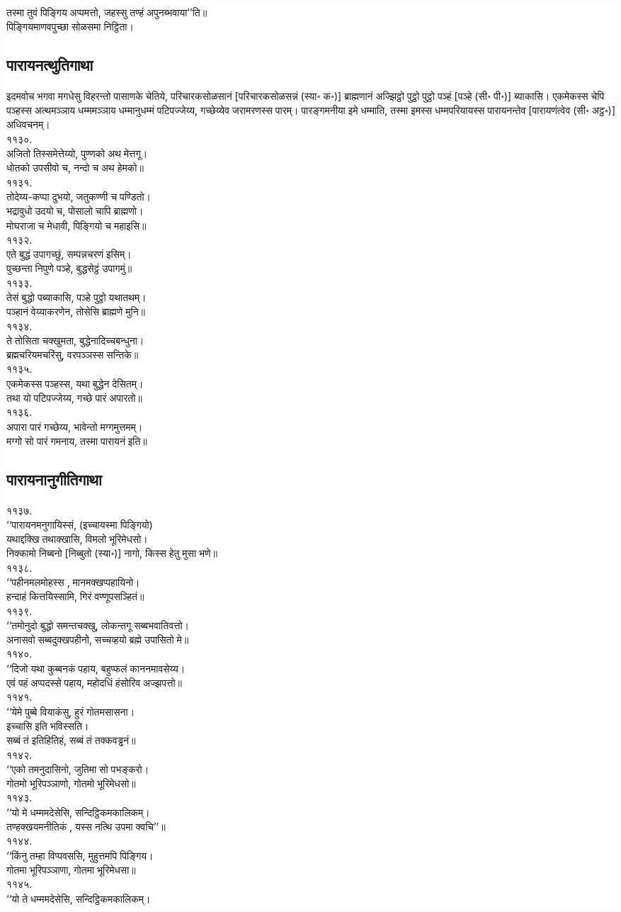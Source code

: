 तस्मा तुवं पिङ्गिय अप्पमत्तो, जहस्सु तण्हं अपुनब्भवाया’’ति॥  
पिङ्गियमाणवपुच्छा सोळसमा निट्ठिता।  


## पारायनत्थुतिगाथा

इदमवोच भगवा मगधेसु विहरन्तो पासाणके चेतिये, परिचारकसोळसानं [परिचारकसोळसन्नं (स्या॰ क॰)] ब्राह्मणानं अज्झिट्ठो पुट्ठो पुट्ठो पञ्हं [पञ्हे (सी॰ पी॰)] ब्याकासि। एकमेकस्स चेपि पञ्हस्स अत्थमञ्ञाय धम्ममञ्ञाय धम्मानुधम्मं पटिपज्जेय्य, गच्छेय्येव जरामरणस्स पारम्। पारङ्गमनीया इमे धम्माति, तस्मा इमस्स धम्मपरियायस्स पारायनन्तेव [पारायणंत्वेव (सी॰ अट्ठ॰)] अधिवचनम्।  
११३०.  
अजितो तिस्समेत्तेय्यो, पुण्णको अथ मेत्तगू।  
धोतको उपसीवो च, नन्दो च अथ हेमको॥  
११३१.  
तोदेय्य-कप्पा दुभयो, जतुकण्णी च पण्डितो।  
भद्रावुधो उदयो च, पोसालो चापि ब्राह्मणो।  
मोघराजा च मेधावी, पिङ्गियो च महाइसि॥  
११३२.  
एते बुद्धं उपागच्छुं, सम्पन्नचरणं इसिम्।  
पुच्छन्ता निपुणे पञ्हे, बुद्धसेट्ठं उपागमुं॥  
११३३.  
तेसं बुद्धो पब्याकासि, पञ्हे पुट्ठो यथातथम्।  
पञ्हानं वेय्याकरणेन, तोसेसि ब्राह्मणे मुनि॥  
११३४.  
ते तोसिता चक्खुमता, बुद्धेनादिच्चबन्धुना।  
ब्रह्मचरियमचरिंसु, वरपञ्ञस्स सन्तिके॥  
११३५.  
एकमेकस्स पञ्हस्स, यथा बुद्धेन देसितम्।  
तथा यो पटिपज्जेय्य, गच्छे पारं अपारतो॥  
११३६.  
अपारा पारं गच्छेय्य, भावेन्तो मग्गमुत्तमम्।  
मग्गो सो पारं गमनाय, तस्मा पारायनं इति॥  


## पारायनानुगीतिगाथा

११३७.  
‘‘पारायनमनुगायिस्सं, (इच्चायस्मा पिङ्गियो)  
यथाद्दक्खि तथाक्खासि, विमलो भूरिमेधसो।  
निक्कामो निब्बनो [निब्बुतो (स्या॰)] नागो, किस्स हेतु मुसा भणे॥  
११३८.  
‘‘पहीनमलमोहस्स , मानमक्खप्पहायिनो।  
हन्दाहं कित्तयिस्सामि, गिरं वण्णूपसञ्हितं॥  
११३९.  
‘‘तमोनुदो बुद्धो समन्तचक्खु, लोकन्तगू सब्बभवातिवत्तो।  
अनासवो सब्बदुक्खपहीनो, सच्चव्हयो ब्रह्मे उपासितो मे॥  
११४०.  
‘‘दिजो यथा कुब्बनकं पहाय, बहुप्फलं काननमावसेय्य।  
एवं पहं अप्पदस्से पहाय, महोदधिं हंसोरिव अज्झपत्तो॥  
११४१.  
‘‘येमे पुब्बे वियाकंसु, हुरं गोतमसासना।  
इच्चासि इति भविस्सति।  
सब्बं तं इतिहितिहं, सब्बं तं तक्कवड्ढनं॥  
११४२.  
‘‘एको तमनुदासिनो, जुतिमा सो पभङ्करो।  
गोतमो भूरिपञ्ञाणो, गोतमो भूरिमेधसो॥  
११४३.  
‘‘यो मे धम्ममदेसेसि, सन्दिट्ठिकमकालिकम्।  
तण्हक्खयमनीतिकं , यस्स नत्थि उपमा क्वचि’’॥  
११४४.  
‘‘किंनु तम्हा विप्पवससि, मुहुत्तमपि पिङ्गिय।  
गोतमा भूरिपञ्ञाणा, गोतमा भूरिमेधसा॥  
११४५.  
‘‘यो ते धम्ममदेसेसि, सन्दिट्ठिकमकालिकम्।  